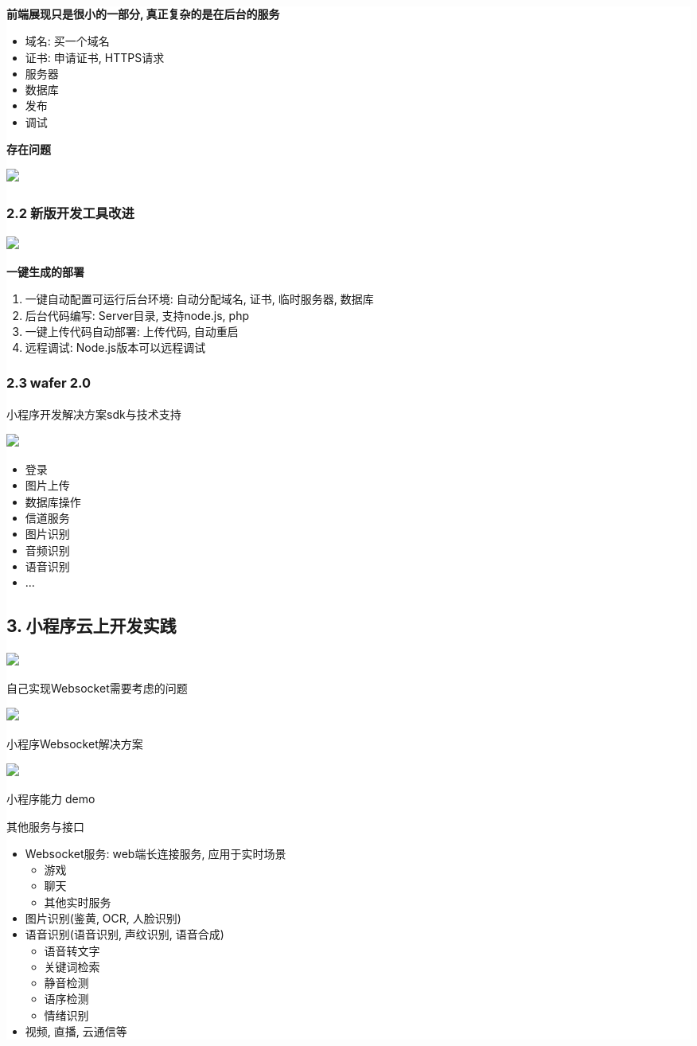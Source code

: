 **前端展现只是很小的一部分, 真正复杂的是在后台的服务**

* 域名: 买一个域名
* 证书: 申请证书, HTTPS请求
* 服务器
* 数据库
* 发布
* 调试

**存在问题**

![](http://oiitmli7b.bkt.clouddn.com/wxapp/course/13.png)

### 2.2 新版开发工具改进
![](http://oiitmli7b.bkt.clouddn.com/wxapp/course/14.png)

**一键生成的部署**

1. 一键自动配置可运行后台环境: 自动分配域名, 证书, 临时服务器, 数据库
2. 后台代码编写: Server目录, 支持node.js, php
3. 一键上传代码自动部署: 上传代码, 自动重启
4. 远程调试: Node.js版本可以远程调试

### 2.3 wafer 2.0
小程序开发解决方案sdk与技术支持

![](http://oiitmli7b.bkt.clouddn.com/wxapp/course/15.png)

* 登录
* 图片上传
* 数据库操作
* 信道服务
* 图片识别
* 音频识别
* 语音识别
* ...

## 3. 小程序云上开发实践
![](http://oiitmli7b.bkt.clouddn.com/wxapp/course/16.png)

自己实现Websocket需要考虑的问题

![](http://oiitmli7b.bkt.clouddn.com/wxapp/course/17.png)

小程序Websocket解决方案

![](http://oiitmli7b.bkt.clouddn.com/wxapp/course/18.png)

小程序能力 demo

其他服务与接口

* Websocket服务: web端长连接服务, 应用于实时场景
   * 游戏
   * 聊天
   * 其他实时服务
* 图片识别(鉴黄, OCR, 人脸识别)
* 语音识别(语音识别, 声纹识别, 语音合成)
   * 语音转文字
   * 关键词检索
   * 静音检测
   * 语序检测
   * 情绪识别
* 视频, 直播, 云通信等

[0]: https://cloud.tencent.com/act/course/detail/288?fromSource=gwzcw.700614.700614.700614